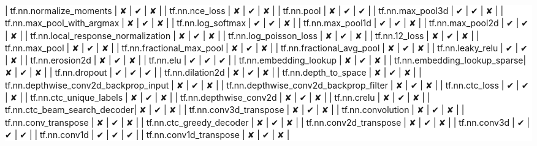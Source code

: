 | tf.nn.normalize_moments      | ✘        | ✔          | ✘             |
| tf.nn.nce_loss               | ✘        | ✔          | ✘             |
| tf.nn.pool                   | ✘        | ✔          | ✔             |
| tf.nn.max_pool3d             | ✔        | ✔          | ✘             |
| tf.nn.max_pool_with_argmax   | ✘        | ✔          | ✘             |
| tf.nn.log_softmax            | ✔        | ✔          | ✘             |
| tf.nn.max_pool1d             | ✔        | ✔          | ✘             |
| tf.nn.max_pool2d             | ✔        | ✔          | ✘             |
| tf.nn.local_response_normalization      | ✘        | ✔          | ✘             |
| tf.nn.log_poisson_loss       | ✘        | ✔          | ✘             |
| tf.nn.12_loss                | ✘        | ✔          | ✘             |
| tf.nn.max_pool               | ✘        | ✔          | ✘             |
| tf.nn.fractional_max_pool    | ✘        | ✔          | ✘             |
| tf.nn.fractional_avg_pool    | ✘        | ✔          | ✘             |
| tf.nn.leaky_relu             | ✔        | ✔          | ✘             |
| tf.nn.erosion2d              | ✘        | ✔          | ✘             |
| tf.nn.elu                    | ✔        | ✔          | ✔             |
| tf.nn.embedding_lookup       | ✘        | ✔          | ✘             |
| tf.nn.embedding_lookup_sparse| ✘        | ✔          | ✘             |
| tf.nn.dropout                | ✔        | ✔          | ✔             |
| tf.nn.dilation2d             | ✘        | ✔          | ✘             |
| tf.nn.depth_to_space         | ✘        | ✔          | ✘             |
| tf.nn.depthwise_conv2d_backprop_input   | ✘        | ✔          | ✘             |
| tf.nn.depthwise_conv2d_backprop_filter  | ✘        | ✔          | ✘             |
| tf.nn.ctc_loss               | ✔        | ✔          | ✘             |
| tf.nn.ctc_unique_labels      | ✘        | ✔          | ✘             |
| tf.nn.depthwise_conv2d       | ✘        | ✔          | ✘             |
| tf.nn.crelu                  | ✘        | ✔          | ✘             |
| tf.nn.ctc_beam_search_decoder| ✘        | ✔          | ✘             |
| tf.nn.conv3d_transpose       | ✘        | ✔          | ✘             |
| tf.nn.convolution            | ✘        | ✔          | ✘             |
| tf.nn.conv_transpose         | ✘        | ✔          | ✘             |
| tf.nn.ctc_greedy_decoder     | ✘        | ✔          | ✘             |
| tf.nn.conv2d_transpose       | ✘        | ✔          | ✘             |
| tf.nn.conv3d                 | ✔        | ✔          | ✔             |
| tf.nn.conv1d                 | ✔        | ✔          | ✔             |
| tf.nn.conv1d_transpose       | ✘        | ✔          | ✘             |